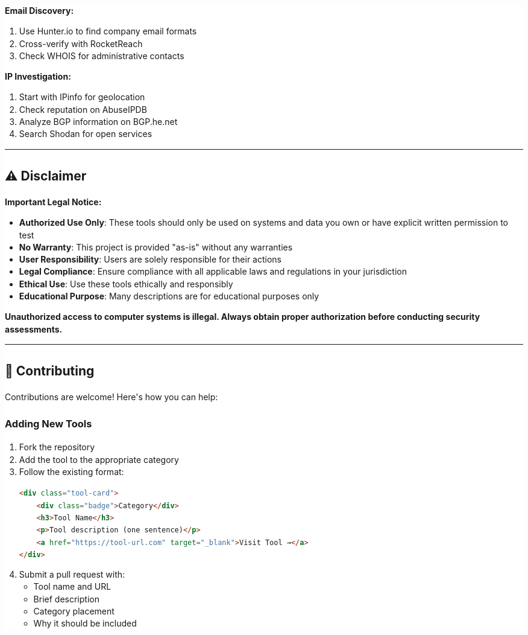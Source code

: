 **Email Discovery:**
1. Use Hunter.io to find company email formats
2. Cross-verify with RocketReach
3. Check WHOIS for administrative contacts

**IP Investigation:**
1. Start with IPinfo for geolocation
2. Check reputation on AbuseIPDB
3. Analyze BGP information on BGP.he.net
4. Search Shodan for open services

---

## ⚠️ Disclaimer

**Important Legal Notice:**

- **Authorized Use Only**: These tools should only be used on systems and data you own or have explicit written permission to test
- **No Warranty**: This project is provided "as-is" without any warranties
- **User Responsibility**: Users are solely responsible for their actions
- **Legal Compliance**: Ensure compliance with all applicable laws and regulations in your jurisdiction
- **Ethical Use**: Use these tools ethically and responsibly
- **Educational Purpose**: Many descriptions are for educational purposes only

**Unauthorized access to computer systems is illegal. Always obtain proper authorization before conducting security assessments.**

---

## 🤝 Contributing

Contributions are welcome! Here's how you can help:

### Adding New Tools

1. Fork the repository
2. Add the tool to the appropriate category
3. Follow the existing format:
   ```html
   <div class="tool-card">
       <div class="badge">Category</div>
       <h3>Tool Name</h3>
       <p>Tool description (one sentence)</p>
       <a href="https://tool-url.com" target="_blank">Visit Tool →</a>
   </div>
   ```
4. Submit a pull request with:
   - Tool name and URL
   - Brief description
   - Category placement
   - Why it should be included
